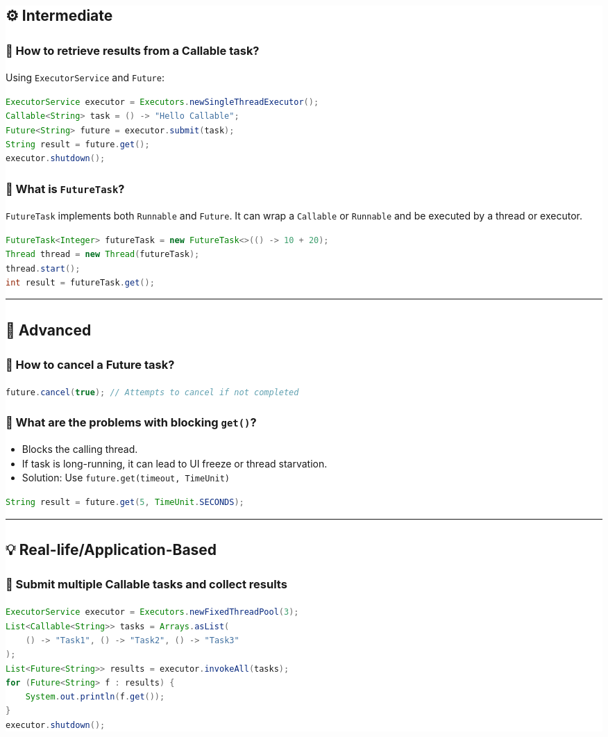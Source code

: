 ## ⚙️ Intermediate

### 🔹 How to retrieve results from a Callable task?

Using `ExecutorService` and `Future`:

```java
ExecutorService executor = Executors.newSingleThreadExecutor();
Callable<String> task = () -> "Hello Callable";
Future<String> future = executor.submit(task);
String result = future.get();
executor.shutdown();
```

### 🔹 What is `FutureTask`?

`FutureTask` implements both `Runnable` and `Future`. It can wrap a `Callable` or `Runnable` and be executed by a thread or executor.

```java
FutureTask<Integer> futureTask = new FutureTask<>(() -> 10 + 20);
Thread thread = new Thread(futureTask);
thread.start();
int result = futureTask.get();
```

---

## 🚀 Advanced

### 🔹 How to cancel a Future task?

```java
future.cancel(true); // Attempts to cancel if not completed
```

### 🔹 What are the problems with blocking `get()`?

* Blocks the calling thread.
* If task is long-running, it can lead to UI freeze or thread starvation.
* Solution: Use `future.get(timeout, TimeUnit)`

```java
String result = future.get(5, TimeUnit.SECONDS);
```

---

## 💡 Real-life/Application-Based

### 🔹 Submit multiple Callable tasks and collect results

```java
ExecutorService executor = Executors.newFixedThreadPool(3);
List<Callable<String>> tasks = Arrays.asList(
    () -> "Task1", () -> "Task2", () -> "Task3"
);
List<Future<String>> results = executor.invokeAll(tasks);
for (Future<String> f : results) {
    System.out.println(f.get());
}
executor.shutdown();
```
